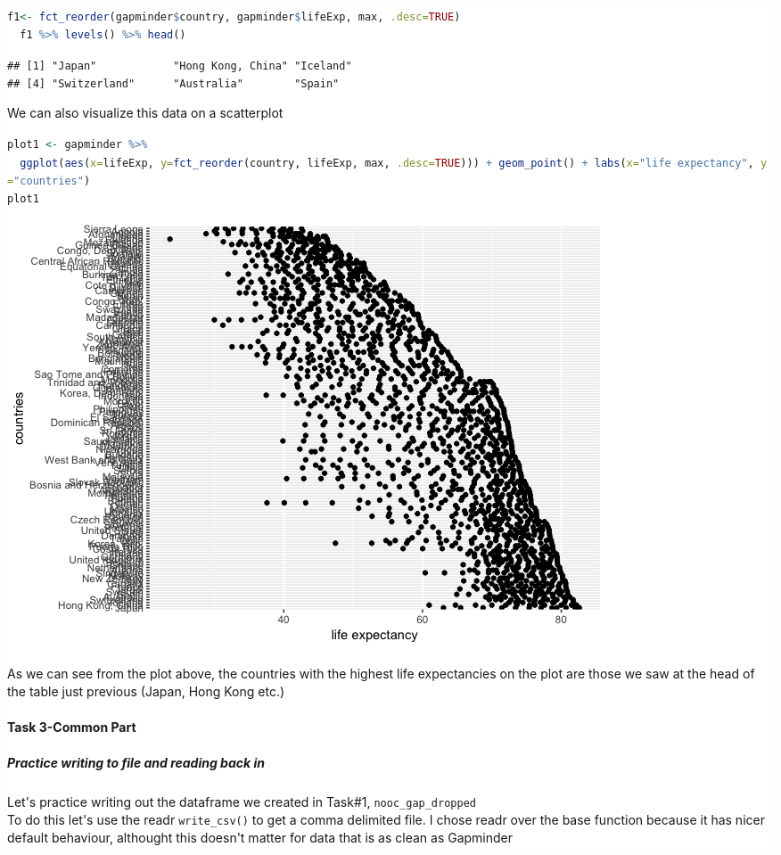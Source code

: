 
```r
f1<- fct_reorder(gapminder$country, gapminder$lifeExp, max, .desc=TRUE) 
  f1 %>% levels() %>% head()
```

```
## [1] "Japan"            "Hong Kong, China" "Iceland"         
## [4] "Switzerland"      "Australia"        "Spain"
```
 We can also visualize this data on a scatterplot

```r
plot1 <- gapminder %>% 
  ggplot(aes(x=lifeExp, y=fct_reorder(country, lifeExp, max, .desc=TRUE))) + geom_point() + labs(x="life expectancy", y="countries")
plot1
```

![](hw05_files/figure-html/unnamed-chunk-8-1.png)

As we can see from the plot above, the countries with the highest life expectancies on the plot are those we saw at the head of the table just previous (Japan, Hong Kong etc.)

#### Task 3-Common Part
##### Practice writing to file and reading back in

Let's practice writing out the dataframe we created in Task#1, `nooc_gap_dropped`
<br>
To do this let's use the readr `write_csv()` to get a comma delimited file.  I chose readr over the base function because it has nicer default behaviour, althought this doesn't matter for data that is as clean as Gapminder
